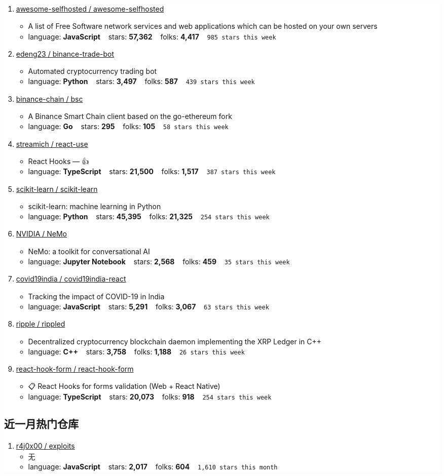 1. [awesome-selfhosted / awesome-selfhosted](https://github.com/awesome-selfhosted/awesome-selfhosted)
    - A list of Free Software network services and web applications which can be hosted on your own servers
    - language: **JavaScript** &nbsp;&nbsp; stars: **57,362** &nbsp;&nbsp; folks: **4,417**  &nbsp;&nbsp; `985 stars this week`

1. [edeng23 / binance-trade-bot](https://github.com/edeng23/binance-trade-bot)
    - Automated cryptocurrency trading bot
    - language: **Python** &nbsp;&nbsp; stars: **3,497** &nbsp;&nbsp; folks: **587**  &nbsp;&nbsp; `439 stars this week`

1. [binance-chain / bsc](https://github.com/binance-chain/bsc)
    - A Binance Smart Chain client based on the go-ethereum fork
    - language: **Go** &nbsp;&nbsp; stars: **295** &nbsp;&nbsp; folks: **105**  &nbsp;&nbsp; `58 stars this week`

1. [streamich / react-use](https://github.com/streamich/react-use)
    - React Hooks — 👍
    - language: **TypeScript** &nbsp;&nbsp; stars: **21,500** &nbsp;&nbsp; folks: **1,517**  &nbsp;&nbsp; `387 stars this week`

1. [scikit-learn / scikit-learn](https://github.com/scikit-learn/scikit-learn)
    - scikit-learn: machine learning in Python
    - language: **Python** &nbsp;&nbsp; stars: **45,395** &nbsp;&nbsp; folks: **21,325**  &nbsp;&nbsp; `254 stars this week`

1. [NVIDIA / NeMo](https://github.com/NVIDIA/NeMo)
    - NeMo: a toolkit for conversational AI
    - language: **Jupyter Notebook** &nbsp;&nbsp; stars: **2,568** &nbsp;&nbsp; folks: **459**  &nbsp;&nbsp; `35 stars this week`

1. [covid19india / covid19india-react](https://github.com/covid19india/covid19india-react)
    - Tracking the impact of COVID-19 in India
    - language: **JavaScript** &nbsp;&nbsp; stars: **5,291** &nbsp;&nbsp; folks: **3,067**  &nbsp;&nbsp; `63 stars this week`

1. [ripple / rippled](https://github.com/ripple/rippled)
    - Decentralized cryptocurrency blockchain daemon implementing the XRP Ledger in C++
    - language: **C++** &nbsp;&nbsp; stars: **3,758** &nbsp;&nbsp; folks: **1,188**  &nbsp;&nbsp; `26 stars this week`

1. [react-hook-form / react-hook-form](https://github.com/react-hook-form/react-hook-form)
    - 📋 React Hooks for forms validation (Web + React Native)
    - language: **TypeScript** &nbsp;&nbsp; stars: **20,073** &nbsp;&nbsp; folks: **918**  &nbsp;&nbsp; `254 stars this week`


## 近一月热门仓库

1. [r4j0x00 / exploits](https://github.com/r4j0x00/exploits)
    - 无
    - language: **JavaScript** &nbsp;&nbsp; stars: **2,017** &nbsp;&nbsp; folks: **604**  &nbsp;&nbsp; `1,610 stars this month`

